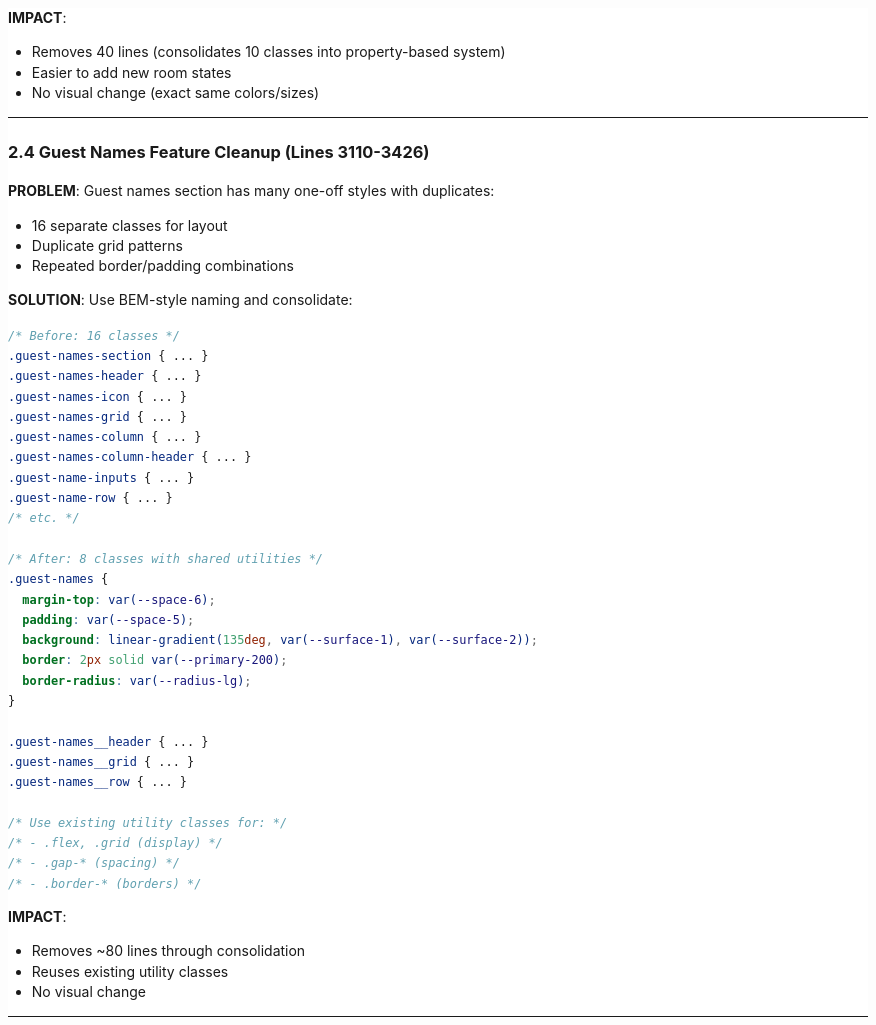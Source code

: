 **IMPACT**:

- Removes 40 lines (consolidates 10 classes into property-based system)
- Easier to add new room states
- No visual change (exact same colors/sizes)

---

### 2.4 Guest Names Feature Cleanup (Lines 3110-3426)

**PROBLEM**: Guest names section has many one-off styles with duplicates:

- 16 separate classes for layout
- Duplicate grid patterns
- Repeated border/padding combinations

**SOLUTION**: Use BEM-style naming and consolidate:

```css
/* Before: 16 classes */
.guest-names-section { ... }
.guest-names-header { ... }
.guest-names-icon { ... }
.guest-names-grid { ... }
.guest-names-column { ... }
.guest-names-column-header { ... }
.guest-name-inputs { ... }
.guest-name-row { ... }
/* etc. */

/* After: 8 classes with shared utilities */
.guest-names {
  margin-top: var(--space-6);
  padding: var(--space-5);
  background: linear-gradient(135deg, var(--surface-1), var(--surface-2));
  border: 2px solid var(--primary-200);
  border-radius: var(--radius-lg);
}

.guest-names__header { ... }
.guest-names__grid { ... }
.guest-names__row { ... }

/* Use existing utility classes for: */
/* - .flex, .grid (display) */
/* - .gap-* (spacing) */
/* - .border-* (borders) */
```

**IMPACT**:

- Removes ~80 lines through consolidation
- Reuses existing utility classes
- No visual change

---